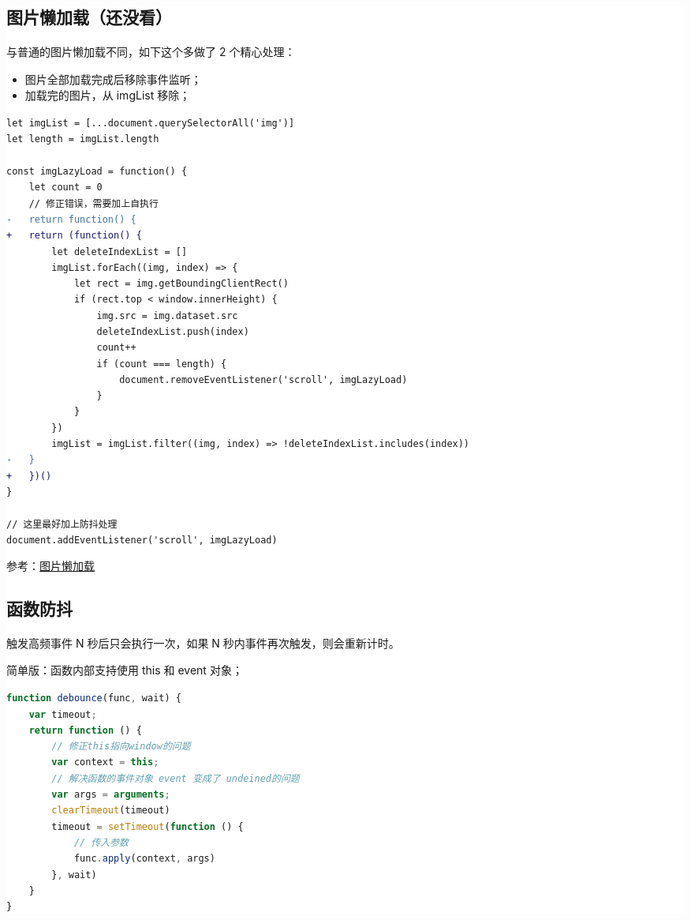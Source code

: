 ## 图片懒加载（还没看）

与普通的图片懒加载不同，如下这个多做了 2 个精心处理：

- 图片全部加载完成后移除事件监听；
- 加载完的图片，从 imgList 移除；

```diff
let imgList = [...document.querySelectorAll('img')]
let length = imgList.length

const imgLazyLoad = function() {
    let count = 0
    // 修正错误，需要加上自执行
-   return function() {
+   return (function() {
        let deleteIndexList = []
        imgList.forEach((img, index) => {
            let rect = img.getBoundingClientRect()
            if (rect.top < window.innerHeight) {
                img.src = img.dataset.src
                deleteIndexList.push(index)
                count++
                if (count === length) {
                    document.removeEventListener('scroll', imgLazyLoad)
                }
            }
        })
        imgList = imgList.filter((img, index) => !deleteIndexList.includes(index))
-   }
+   })()
}

// 这里最好加上防抖处理
document.addEventListener('scroll', imgLazyLoad)
```

参考：[图片懒加载](https://juejin.cn/post/6844903856489365518#heading-19)

## 函数防抖

触发高频事件 N 秒后只会执行一次，如果 N 秒内事件再次触发，则会重新计时。

简单版：函数内部支持使用 this 和 event 对象；

```js
function debounce(func, wait) {
    var timeout;
    return function () {
        // 修正this指向window的问题
        var context = this;
        // 解决函数的事件对象 event 变成了 undeined的问题
        var args = arguments;
        clearTimeout(timeout)
        timeout = setTimeout(function () {
            // 传入参数
            func.apply(context, args)
        }, wait)
    }
}
```
